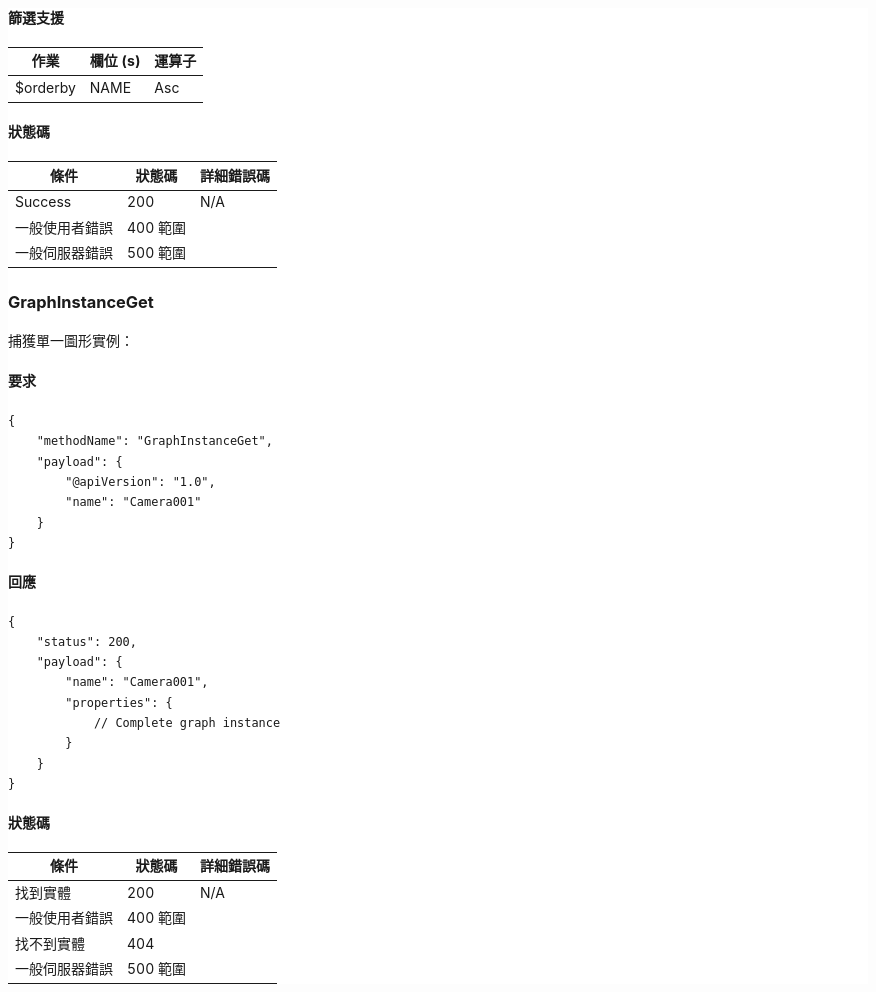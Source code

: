 #### <a name="filter-support"></a>篩選支援

|作業 |欄位 (s)     |運算子|
|---|---|---|
|$orderby|NAME  |Asc|


#### <a name="status-codes"></a>狀態碼

| 條件 | 狀態碼 | 詳細錯誤碼 |
|--|--|--|
| Success | 200 | N/A |
| 一般使用者錯誤 | 400 範圍 |  |
| 一般伺服器錯誤 | 500 範圍 |  |

### <a name="graphinstanceget"></a>GraphInstanceGet

捕獲單一圖形實例：

#### <a name="request"></a>要求

```
{
    "methodName": "GraphInstanceGet",
    "payload": {
        "@apiVersion": "1.0",
        "name": "Camera001"
    }
}
```

#### <a name="response"></a>回應

```
{
    "status": 200,
    "payload": {
        "name": "Camera001",
        "properties": {
            // Complete graph instance
        }
    }
}
```

#### <a name="status-codes"></a>狀態碼

| 條件 | 狀態碼 | 詳細錯誤碼 |
|--|--|--|
| 找到實體 | 200 | N/A |
| 一般使用者錯誤 | 400 範圍 |  |
| 找不到實體 | 404 |  |
| 一般伺服器錯誤 | 500 範圍 |  |
